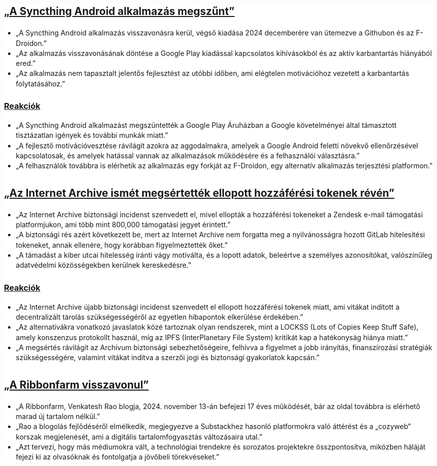 ## [„A Syncthing Android alkalmazás megszűnt”](https://forum.syncthing.net/t/discontinuing-syncthing-android/23002)

- „A Syncthing Android alkalmazás visszavonásra kerül, végső kiadása 2024 decemberére van ütemezve a Githubon és az F-Droidon.”
- „Az alkalmazás visszavonásának döntése a Google Play kiadással kapcsolatos kihívásokból és az aktív karbantartás hiányából ered.”
- „Az alkalmazás nem tapasztalt jelentős fejlesztést az utóbbi időben, ami elégtelen motivációhoz vezetett a karbantartás folytatásához.”

### [Reakciók](https://news.ycombinator.com/item?id=41895718)

- „A Syncthing Android alkalmazást megszüntették a Google Play Áruházban a Google követelményei által támasztott tisztázatlan igények és további munkák miatt.”
- „A fejlesztő motivációvesztése rávilágít azokra az aggodalmakra, amelyek a Google Android feletti növekvő ellenőrzésével kapcsolatosak, és amelyek hatással vannak az alkalmazások működésére és a felhasználói választásra.”
- „A felhasználók továbbra is elérhetik az alkalmazás egy forkját az F-Droidon, egy alternatív alkalmazás terjesztési platformon.”

## [„Az Internet Archive ismét megsértették ellopott hozzáférési tokenek révén”](https://www.bleepingcomputer.com/news/security/internet-archive-breached-again-through-stolen-access-tokens/)

- „Az Internet Archive biztonsági incidenst szenvedett el, mivel ellopták a hozzáférési tokeneket a Zendesk e-mail támogatási platformjukon, ami több mint 800,000 támogatási jegyet érintett.”
- „A biztonsági rés azért következett be, mert az Internet Archive nem forgatta meg a nyilvánosságra hozott GitLab hitelesítési tokeneket, annak ellenére, hogy korábban figyelmeztették őket.”
- „A támadást a kiber utcai hitelesség iránti vágy motiválta, és a lopott adatok, beleértve a személyes azonosítókat, valószínűleg adatvédelmi közösségekben kerülnek kereskedésre.”

### [Reakciók](https://news.ycombinator.com/item?id=41895764)

- „Az Internet Archive újabb biztonsági incidenst szenvedett el ellopott hozzáférési tokenek miatt, ami vitákat indított a decentralizált tárolás szükségességéről az egyetlen hibapontok elkerülése érdekében.”
- „Az alternatívákra vonatkozó javaslatok közé tartoznak olyan rendszerek, mint a LOCKSS (Lots of Copies Keep Stuff Safe), amely konszenzus protokollt használ, míg az IPFS (InterPlanetary File System) kritikát kap a hatékonyság hiánya miatt.”
- „A megsértés rávilágít az Archívum biztonsági sebezhetőségeire, felhívva a figyelmet a jobb irányítás, finanszírozási stratégiák szükségességére, valamint vitákat indítva a szerzői jogi és biztonsági gyakorlatok kapcsán.”

## [„A Ribbonfarm visszavonul”](https://www.ribbonfarm.com/2024/10/10/ribbonfarm-is-retiring/)

- „A Ribbonfarm, Venkatesh Rao blogja, 2024. november 13-án befejezi 17 éves működését, bár az oldal továbbra is elérhető marad új tartalom nélkül.”
- „Rao a blogolás fejlődéséről elmélkedik, megjegyezve a Substackhez hasonló platformokra való áttérést és a „cozyweb” korszak megjelenését, ami a digitális tartalomfogyasztás változásaira utal.”
- „Azt tervezi, hogy más médiumokra vált, a technológiai trendekre és sorozatos projektekre összpontosítva, miközben háláját fejezi ki az olvasóknak és fontolgatja a jövőbeli törekvéseket.”
